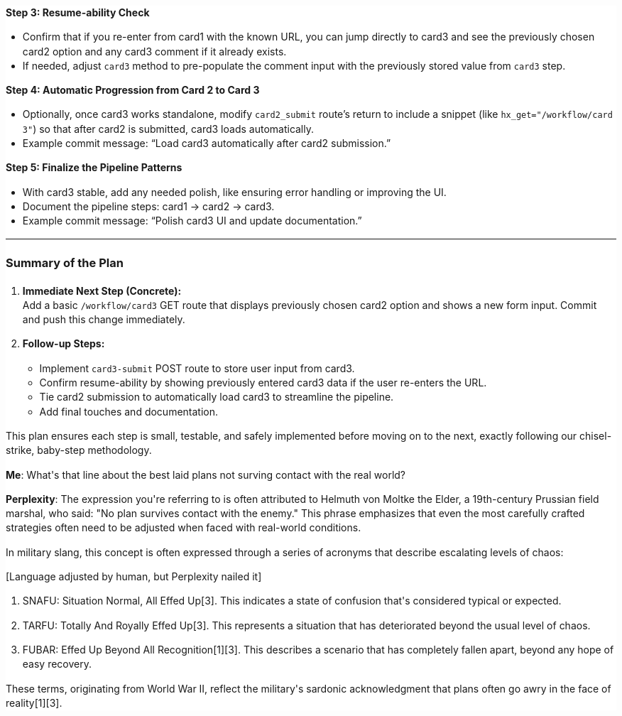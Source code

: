 **Step 3: Resume-ability Check**

- Confirm that if you re-enter from card1 with the known URL, you can jump directly to card3 and see the previously chosen card2 option and any card3 comment if it already exists.
- If needed, adjust `card3` method to pre-populate the comment input with the previously stored value from `card3` step.

**Step 4: Automatic Progression from Card 2 to Card 3**

- Optionally, once card3 works standalone, modify `card2_submit` route’s return to include a snippet (like `hx_get="/workflow/card3"`) so that after card2 is submitted, card3 loads automatically.
- Example commit message: “Load card3 automatically after card2 submission.”

**Step 5: Finalize the Pipeline Patterns**

- With card3 stable, add any needed polish, like ensuring error handling or improving the UI.
- Document the pipeline steps: card1 → card2 → card3.
- Example commit message: “Polish card3 UI and update documentation.”

---

### Summary of the Plan

1. **Immediate Next Step (Concrete):**  
   Add a basic `/workflow/card3` GET route that displays previously chosen card2 option and shows a new form input. Commit and push this change immediately.

2. **Follow-up Steps:**
   - Implement `card3-submit` POST route to store user input from card3.
   - Confirm resume-ability by showing previously entered card3 data if the user re-enters the URL.
   - Tie card2 submission to automatically load card3 to streamline the pipeline.
   - Add final touches and documentation.

This plan ensures each step is small, testable, and safely implemented before moving on to the next, exactly following our chisel-strike, baby-step methodology.

**Me**: What's that line about the best laid plans not surving contact with the real world?

**Perplexity**: The expression you're referring to is often attributed to Helmuth von Moltke the Elder, a 19th-century Prussian field marshal, who said: "No plan survives contact with the enemy." This phrase emphasizes that even the most carefully crafted strategies often need to be adjusted when faced with real-world conditions.

In military slang, this concept is often expressed through a series of acronyms that describe escalating levels of chaos:

[Language adjusted by human, but Perplexity nailed it]

1. SNAFU: Situation Normal, All Effed Up[3]. This indicates a state of confusion that's considered typical or expected.

2. TARFU: Totally And Royally Effed Up[3]. This represents a situation that has deteriorated beyond the usual level of chaos.

3. FUBAR: Effed Up Beyond All Recognition[1][3]. This describes a scenario that has completely fallen apart, beyond any hope of easy recovery.

These terms, originating from World War II, reflect the military's sardonic acknowledgment that plans often go awry in the face of reality[1][3].
